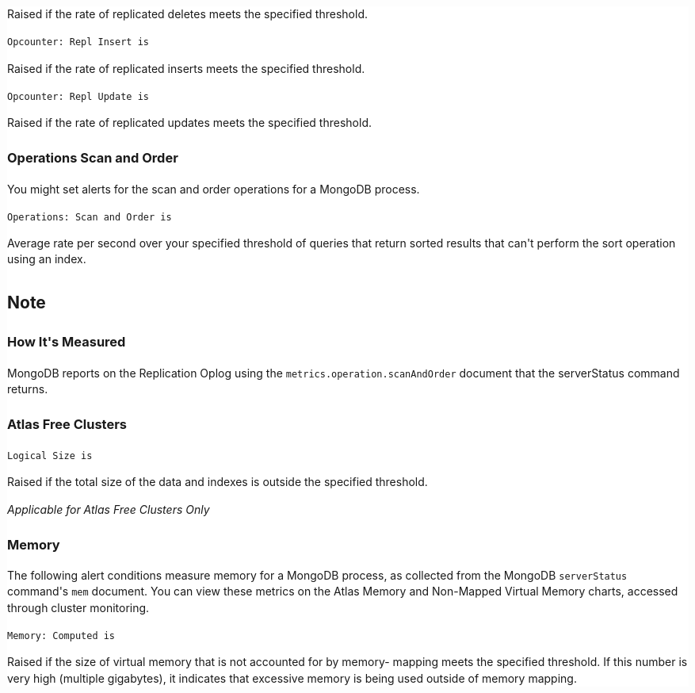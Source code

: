     

Raised if the rate of replicated deletes meets the specified threshold.

`Opcounter: Repl Insert is`

    

Raised if the rate of replicated inserts meets the specified threshold.

`Opcounter: Repl Update is`

    

Raised if the rate of replicated updates meets the specified threshold.

### Operations Scan and Order

You might set alerts for the scan and order operations for a MongoDB process.

`Operations: Scan and Order is`

    

Average rate per second over your specified threshold of queries that return
sorted results that can't perform the sort operation using an index.

## Note

### How It's Measured

MongoDB reports on the Replication Oplog using the
`metrics.operation.scanAndOrder` document that the serverStatus command
returns.

### Atlas Free Clusters

`Logical Size is`

    

Raised if the total size of the data and indexes is outside the specified
threshold.

 _Applicable for Atlas Free Clusters Only_

### Memory

The following alert conditions measure memory for a MongoDB process, as
collected from the MongoDB `serverStatus` command's `mem` document. You can
view these metrics on the Atlas Memory and Non-Mapped Virtual Memory charts,
accessed through cluster monitoring.

`Memory: Computed is`

    

Raised if the size of virtual memory that is not accounted for by memory-
mapping meets the specified threshold. If this number is very high (multiple
gigabytes), it indicates that excessive memory is being used outside of memory
mapping.
